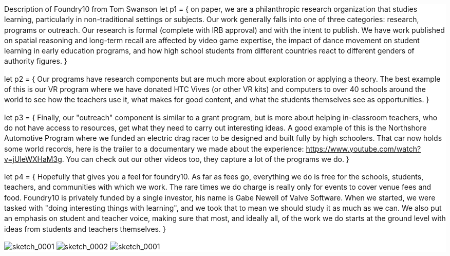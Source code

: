 Description of Foundry10 from Tom Swanson
  let p1 = {
    on paper, we are a philanthropic research organization that studies learning, particularly in non-traditional settings or subjects. Our work generally falls into one of three categories: research, programs or outreach.  Our research is formal (complete with IRB approval) and with the intent to publish.  We have work published on spatial reasoning and long-term recall are affected by video game expertise, the impact of dance movement on student learning in early education programs, and how high school students from different countries react to different genders of authority figures.
  }

  let p2 = {
    Our programs have research components but are much more about exploration or applying a theory.  The best example of this is our VR program where we have donated HTC Vives (or other VR kits) and computers to over 40 schools around the world to see how the teachers use it, what makes for good content, and what the students themselves see as opportunities.
  }

  let p3 = {
    Finally, our "outreach" component is similar to a grant program, but is more about helping in-classroom teachers, who do not have access to resources, get what they need to carry out interesting ideas.  A good example of this is the Northshore Automotive Program where we funded an electric drag racer to be designed and built fully by high schoolers.  That car now holds some world records, here is the trailer to a documentary we made about the experience: https://www.youtube.com/watch?v=jUleWXHaM3g.  You can check out our other videos too, they capture a lot of the programs we do.
  }

  let p4 = {
    Hopefully that gives you a feel for foundry10.  As far as fees go, everything we do is free for the schools, students, teachers, and communities with which we work.  The rare times we do charge is really only for events to cover venue fees and food.  Foundry10 is privately funded by a single investor, his name is Gabe Newell of Valve Software.  When we started, we were tasked with "doing interesting things with learning", and we took that to mean we should study it as much as we can.  We also put an emphasis on student and teacher voice, making sure that most, and ideally all, of the work we do starts at the ground level with ideas from students and teachers themselves.
  }



![sketch_0001](md_images/sketches/sketch_0007.jpg)
![sketch_0002](md_images/sketches/sketch_0008.jpg)
![sketch_0001](md_images/sketches/sketch_0001.jpg)